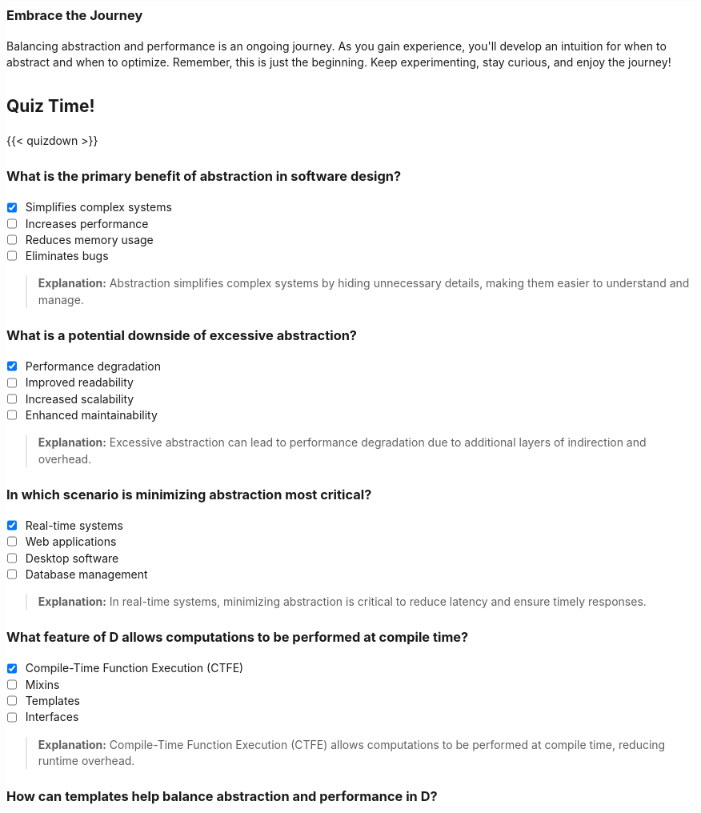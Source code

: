 ### Embrace the Journey

Balancing abstraction and performance is an ongoing journey. As you gain experience, you'll develop an intuition for when to abstract and when to optimize. Remember, this is just the beginning. Keep experimenting, stay curious, and enjoy the journey!

## Quiz Time!

{{< quizdown >}}

### What is the primary benefit of abstraction in software design?

- [x] Simplifies complex systems
- [ ] Increases performance
- [ ] Reduces memory usage
- [ ] Eliminates bugs

> **Explanation:** Abstraction simplifies complex systems by hiding unnecessary details, making them easier to understand and manage.

### What is a potential downside of excessive abstraction?

- [x] Performance degradation
- [ ] Improved readability
- [ ] Increased scalability
- [ ] Enhanced maintainability

> **Explanation:** Excessive abstraction can lead to performance degradation due to additional layers of indirection and overhead.

### In which scenario is minimizing abstraction most critical?

- [x] Real-time systems
- [ ] Web applications
- [ ] Desktop software
- [ ] Database management

> **Explanation:** In real-time systems, minimizing abstraction is critical to reduce latency and ensure timely responses.

### What feature of D allows computations to be performed at compile time?

- [x] Compile-Time Function Execution (CTFE)
- [ ] Mixins
- [ ] Templates
- [ ] Interfaces

> **Explanation:** Compile-Time Function Execution (CTFE) allows computations to be performed at compile time, reducing runtime overhead.

### How can templates help balance abstraction and performance in D?
